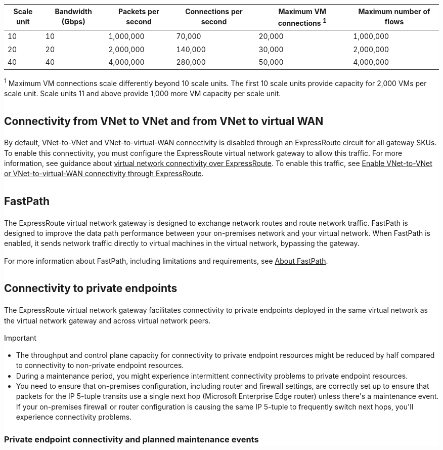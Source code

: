 | Scale unit | Bandwidth (Gbps) | Packets per second | Connections per second | Maximum VM connections <sup>1</sup> | Maximum number of flows |
|--|--|--|--|--|--|
| 10 | 10 | 1,000,000 | 70,000 | 20,000 | 1,000,000 |
| 20 | 20 | 2,000,000 | 140,000 | 30,000 | 2,000,000 |
| 40 | 40 | 4,000,000 | 280,000 | 50,000 | 4,000,000 |

<sup>1</sup> Maximum VM connections scale differently beyond 10 scale units. The first 10 scale units provide capacity for 2,000 VMs per scale unit. Scale units 11 and above provide 1,000 more VM capacity per scale unit.

## Connectivity from VNet to VNet and from VNet to virtual WAN

By default, VNet-to-VNet and VNet-to-virtual-WAN connectivity is disabled through an ExpressRoute circuit for all gateway SKUs. To enable this connectivity, you must configure the ExpressRoute virtual network gateway to allow this traffic. For more information, see guidance about [virtual network connectivity over ExpressRoute](virtual-network-connectivity-guidance.md). To enable this traffic, see [Enable VNet-to-VNet or VNet-to-virtual-WAN connectivity through ExpressRoute](expressroute-howto-add-gateway-portal-resource-manager.md#enable-or-disable-vnet-to-vnet-or-vnet-to-virtual-wan-traffic-through-expressroute).

## <a name="fastpath"></a>FastPath

The ExpressRoute virtual network gateway is designed to exchange network routes and route network traffic. FastPath is designed to improve the data path performance between your on-premises network and your virtual network. When FastPath is enabled, it sends network traffic directly to virtual machines in the virtual network, bypassing the gateway.

For more information about FastPath, including limitations and requirements, see [About FastPath](about-fastpath.md).

## Connectivity to private endpoints

The ExpressRoute virtual network gateway facilitates connectivity to private endpoints deployed in the same virtual network as the virtual network gateway and across virtual network peers.

> [!IMPORTANT]
> * The throughput and control plane capacity for connectivity to private endpoint resources might be reduced by half compared to connectivity to non-private endpoint resources.
> * During a maintenance period, you might experience intermittent connectivity problems to private endpoint resources.
> * You need to ensure that on-premises configuration, including router and firewall settings, are correctly set up to ensure that packets for the IP 5-tuple transits use a single next hop (Microsoft Enterprise Edge router) unless there's a maintenance event. If your on-premises firewall or router configuration is causing the same IP 5-tuple to frequently switch next hops, you'll experience connectivity problems.

### Private endpoint connectivity and planned maintenance events
